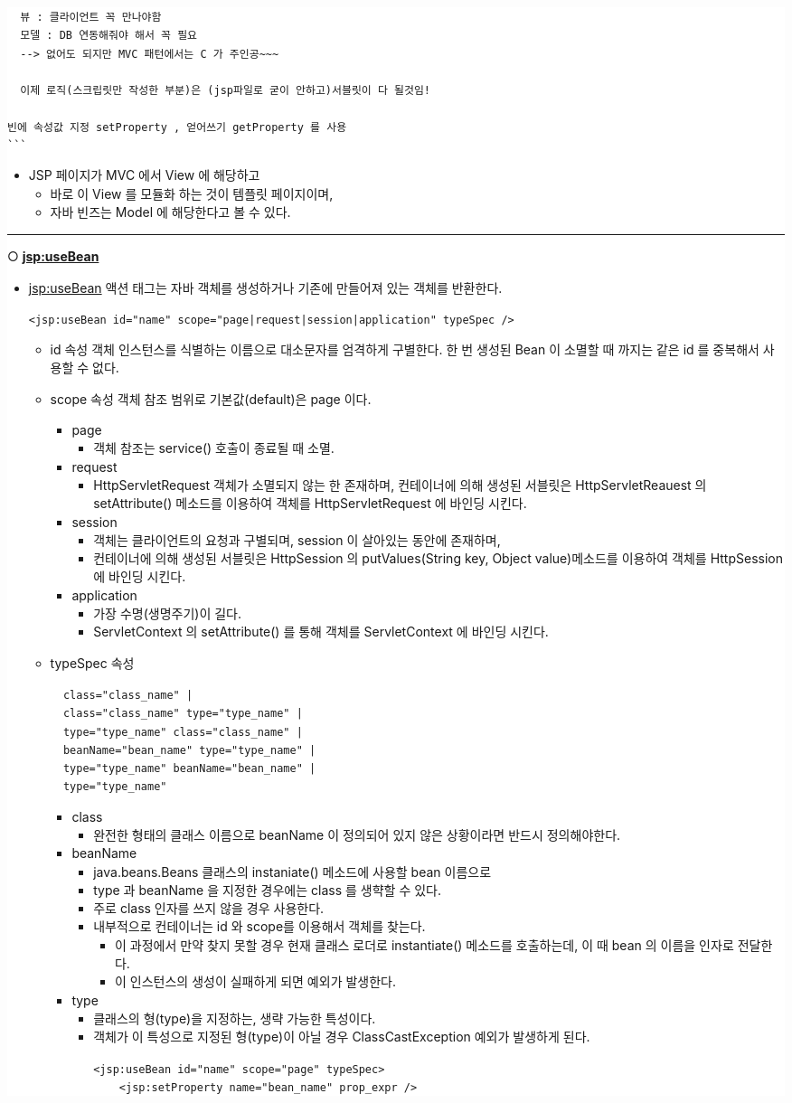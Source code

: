       뷰 : 클라이언트 꼭 만나야함
      모델 : DB 연동해줘야 해서 꼭 필요
      --> 없어도 되지만 MVC 패턴에서는 C 가 주인공~~~

      이제 로직(스크립릿만 작성한 부분)은 (jsp파일로 굳이 안하고)서블릿이 다 될것임!

    빈에 속성값 지정 setProperty , 얻어쓰기 getProperty 를 사용
    ```

- JSP 페이지가 MVC 에서 View 에 해당하고
  - 바로 이 View 를 모듈화 하는 것이 템플릿 페이지이며, 
  - 자바 빈즈는 Model 에 해당한다고 볼 수 있다.
---

○ **<jsp:useBean>**
- <jsp:useBean> 액션 태그는
 자바 객체를 생성하거나 기존에 만들어져 있는 객체를 반환한다.
  ```
  <jsp:useBean id="name" scope="page|request|session|application" typeSpec />
  ```
  - id 속성
   객체 인스턴스를 식별하는 이름으로 대소문자를 엄격하게 구별한다.
   한 번 생성된 Bean 이 소멸할 때 까지는 같은 id 를 중복해서 사용할 수 없다.

  - scope 속성
   객체 참조 범위로 기본값(default)은 page 이다.
    - page
      - 객체 참조는 service() 호출이 종료될 때 소멸.
    - request
      - HttpServletRequest 객체가 소멸되지 않는 한 존재하며, 
    컨테이너에 의해 생성된 서블릿은 
    HttpServletReauest 의 setAttribute() 메소드를 이용하여
    객체를 HttpServletRequest 에 바인딩 시킨다.
    - session
      - 객체는 클라이언트의 요청과 구별되며, session 이 살아있는 동안에 존재하며,
      - 컨테이너에 의해 생성된 서블릿은 HttpSession 의 putValues(String key, Object value)메소드를 이용하여 객체를 HttpSession 에 바인딩 시킨다.
    - application
      - 가장 수명(생명주기)이 길다.
      - ServletContext 의 setAttribute() 를 통해 객체를 ServletContext 에 바인딩 시킨다. 

  - typeSpec 속성
    ```
      class="class_name" |
      class="class_name" type="type_name" |
      type="type_name" class="class_name" |
      beanName="bean_name" type="type_name" |
      type="type_name" beanName="bean_name" |
      type="type_name"
    ```
    - class
      - 완전한 형태의 클래스 이름으로 beanName 이 정의되어 있지 않은 상황이라면 반드시 정의해야한다.
    - beanName
      - java.beans.Beans 클래스의 instaniate() 메소드에 사용할 bean 이름으로
      - type 과 beanName 을 지정한 경우에는 class 를 생햑할 수 있다.
      - 주로 class 인자를 쓰지 않을 경우 사용한다.
      - 내부적으로 컨테이너는 id 와 scope를 이용해서 객체를 찾는다.
        - 이 과정에서 만약 찾지 못할 경우 현재 클래스 로더로 instantiate()
          메소드를 호출하는데, 이 때 bean 의 이름을 인자로 전달한다.
        - 이 인스턴스의 생성이 실패하게 되면 예외가 발생한다.
    - type
      - 클래스의 형(type)을 지정하는, 생략 가능한 특성이다.
      - 객체가 이 특성으로 지정된 형(type)이 아닐 경우 ClassCastException 예외가 발생하게 된다.
        ```
        <jsp:useBean id="name" scope="page" typeSpec>
            <jsp:setProperty name="bean_name" prop_expr />